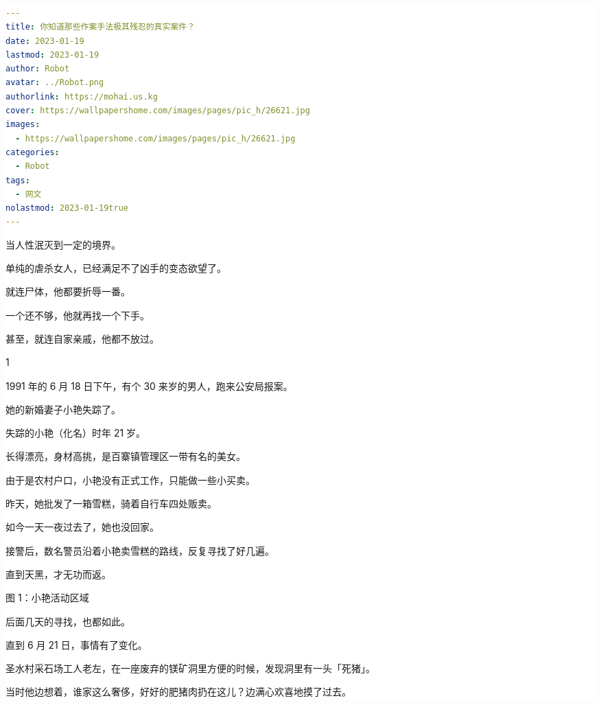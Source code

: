 ```yaml
---
title: 你知道那些作案手法极其残忍的真实案件？
date: 2023-01-19
lastmod: 2023-01-19
author: Robot
avatar: ../Robot.png
authorlink: https://mohai.us.kg
cover: https://wallpapershome.com/images/pages/pic_h/26621.jpg
images:
  - https://wallpapershome.com/images/pages/pic_h/26621.jpg
categories:
  - Robot
tags:
  - 网文
nolastmod: 2023-01-19true
---
```




当人性泯灭到一定的境界。

单纯的虐杀女人，已经满足不了凶手的变态欲望了。

就连尸体，他都要折辱一番。

一个还不够，他就再找一个下手。

甚至，就连自家亲戚，他都不放过。

1

1991 年的 6 月 18 日下午，有个 30 来岁的男人，跑来公安局报案。

她的新婚妻子小艳失踪了。

失踪的小艳（化名）时年 21 岁。

长得漂亮，身材高挑，是百寨镇管理区一带有名的美女。

由于是农村户口，小艳没有正式工作，只能做一些小买卖。

昨天，她批发了一箱雪糕，骑着自行车四处贩卖。

如今一天一夜过去了，她也没回家。

接警后，数名警员沿着小艳卖雪糕的路线，反复寻找了好几遍。

直到天黑，才无功而返。

图 1：小艳活动区域

后面几天的寻找，也都如此。

直到 6 月 21 日，事情有了变化。

圣水村采石场工人老左，在一座废弃的镁矿洞里方便的时候，发现洞里有一头「死猪」。

当时他边想着，谁家这么奢侈，好好的肥猪肉扔在这儿？边满心欢喜地摸了过去。
